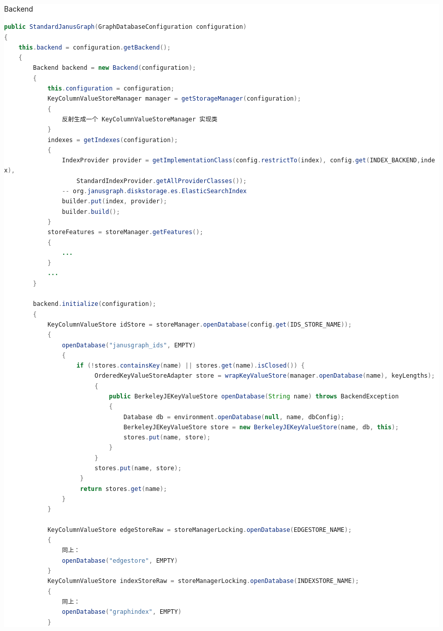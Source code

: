 Backend
```java
public StandardJanusGraph(GraphDatabaseConfiguration configuration) 
{
    this.backend = configuration.getBackend();
    {
        Backend backend = new Backend(configuration);
        {
            this.configuration = configuration;
            KeyColumnValueStoreManager manager = getStorageManager(configuration);
            {
                反射生成一个 KeyColumnValueStoreManager 实现类
            }
            indexes = getIndexes(configuration);
            {
                IndexProvider provider = getImplementationClass(config.restrictTo(index), config.get(INDEX_BACKEND,index),
                    StandardIndexProvider.getAllProviderClasses());
                -- org.janusgraph.diskstorage.es.ElasticSearchIndex
                builder.put(index, provider);
                builder.build();
            }
            storeFeatures = storeManager.getFeatures();
            {
                ...
            }
            ...
        }

        backend.initialize(configuration);
        {
            KeyColumnValueStore idStore = storeManager.openDatabase(config.get(IDS_STORE_NAME));
            {
                openDatabase("janusgraph_ids", EMPTY)
                {
                    if (!stores.containsKey(name) || stores.get(name).isClosed()) {
                         OrderedKeyValueStoreAdapter store = wrapKeyValueStore(manager.openDatabase(name), keyLengths);
                         {
                             public BerkeleyJEKeyValueStore openDatabase(String name) throws BackendException 
                             {
                                 Database db = environment.openDatabase(null, name, dbConfig);
                                 BerkeleyJEKeyValueStore store = new BerkeleyJEKeyValueStore(name, db, this);
                                 stores.put(name, store);
                             }
                         }
                         stores.put(name, store);
                     }
                     return stores.get(name);
                }
            }

            KeyColumnValueStore edgeStoreRaw = storeManagerLocking.openDatabase(EDGESTORE_NAME);
            {
                同上：  
                openDatabase("edgestore", EMPTY)
            }
            KeyColumnValueStore indexStoreRaw = storeManagerLocking.openDatabase(INDEXSTORE_NAME);
            {
                同上：  
                openDatabase("graphindex", EMPTY)
            }
```
